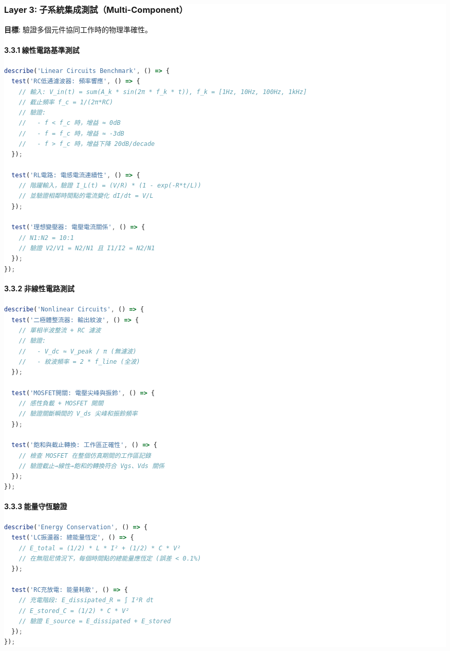 
### Layer 3: 子系統集成測試（Multi-Component）
**目標**: 驗證多個元件協同工作時的物理準確性。

#### 3.3.1 線性電路基準測試
```typescript
describe('Linear Circuits Benchmark', () => {
  test('RC低通濾波器: 頻率響應', () => {
    // 輸入: V_in(t) = sum(A_k * sin(2π * f_k * t)), f_k = [1Hz, 10Hz, 100Hz, 1kHz]
    // 截止頻率 f_c = 1/(2π*RC)
    // 驗證: 
    //   - f < f_c 時，增益 ≈ 0dB
    //   - f = f_c 時，增益 ≈ -3dB
    //   - f > f_c 時，增益下降 20dB/decade
  });

  test('RL電路: 電感電流連續性', () => {
    // 階躍輸入，驗證 I_L(t) = (V/R) * (1 - exp(-R*t/L))
    // 並驗證相鄰時間點的電流變化 dI/dt = V/L
  });

  test('理想變壓器: 電壓電流關係', () => {
    // N1:N2 = 10:1
    // 驗證 V2/V1 = N2/N1 且 I1/I2 = N2/N1
  });
});
```

#### 3.3.2 非線性電路測試
```typescript
describe('Nonlinear Circuits', () => {
  test('二極體整流器: 輸出紋波', () => {
    // 單相半波整流 + RC 濾波
    // 驗證:
    //   - V_dc ≈ V_peak / π (無濾波)
    //   - 紋波頻率 = 2 * f_line (全波)
  });

  test('MOSFET開關: 電壓尖峰與振鈴', () => {
    // 感性負載 + MOSFET 開關
    // 驗證關斷瞬間的 V_ds 尖峰和振鈴頻率
  });

  test('飽和與截止轉換: 工作區正確性', () => {
    // 檢查 MOSFET 在整個仿真期間的工作區記錄
    // 驗證截止→線性→飽和的轉換符合 Vgs、Vds 關係
  });
});
```

#### 3.3.3 能量守恆驗證
```typescript
describe('Energy Conservation', () => {
  test('LC振盪器: 總能量恆定', () => {
    // E_total = (1/2) * L * I² + (1/2) * C * V²
    // 在無阻尼情況下，每個時間點的總能量應恆定 (誤差 < 0.1%)
  });

  test('RC充放電: 能量耗散', () => {
    // 充電階段: E_dissipated_R = ∫ I²R dt
    // E_stored_C = (1/2) * C * V²
    // 驗證 E_source = E_dissipated + E_stored
  });
});
```